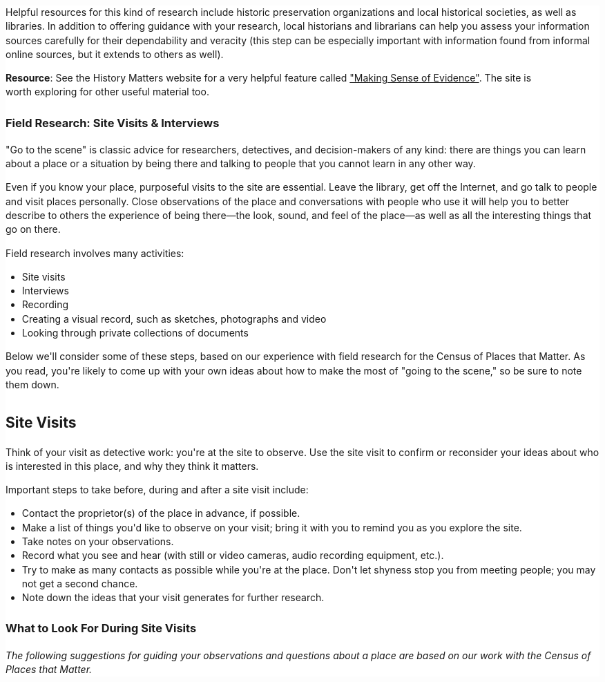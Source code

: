 Helpful resources for this kind of research include historic preservation organizations and local historical societies, as well as libraries. In addition to offering guidance with your research, local historians and librarians can help you assess your information sources carefully for their dependability and veracity (this step can be especially important with information found from informal online sources, but it extends to others as well).

**Resource**: See the History Matters website for a very helpful feature called ["Making Sense of Evidence"](http://historymatters.gmu.edu/). The site is worth exploring for other useful material too.  

### Field Research: Site Visits & Interviews

"Go to the scene" is classic advice for researchers, detectives, and decision-makers of any kind: there are things you can learn about a place or a situation by being there and talking to people that you cannot learn in any other way.

Even if you know your place, purposeful visits to the site are essential. Leave the library, get off the Internet, and go talk to people and visit places personally. Close observations of the place and conversations with people who use it will help you to better describe to others the experience of being there—the look, sound, and feel of the place—as well as all the interesting things that go on there.

Field research involves many activities:

- Site visits
- Interviews
- Recording
- Creating a visual record, such as sketches, photographs and video
- Looking through private collections of documents

Below we'll consider some of these steps, based on our experience with field research for the Census of Places that Matter. As you read, you're likely to come up with your own ideas about how to make the most of "going to the scene," so be sure to note them down.

## Site Visits

Think of your visit as detective work: you're at the site to observe. Use the site visit to confirm or reconsider your ideas about who is interested in this place, and why they think it matters.

Important steps to take before, during and after a site visit include:

- Contact the proprietor(s) of the place in advance, if possible.
- Make a list of things you'd like to observe on your visit; bring it with you to remind you as you explore the site.
- Take notes on your observations.
- Record what you see and hear (with still or video cameras, audio recording equipment, etc.).
- Try to make as many contacts as possible while you're at the place. Don't let shyness stop you from meeting people; you may not get a second chance.
- Note down the ideas that your visit generates for further research.

### What to Look For During Site Visits

*The following suggestions for guiding your observations and questions about a place are based on our work with the Census of Places that Matter.*

